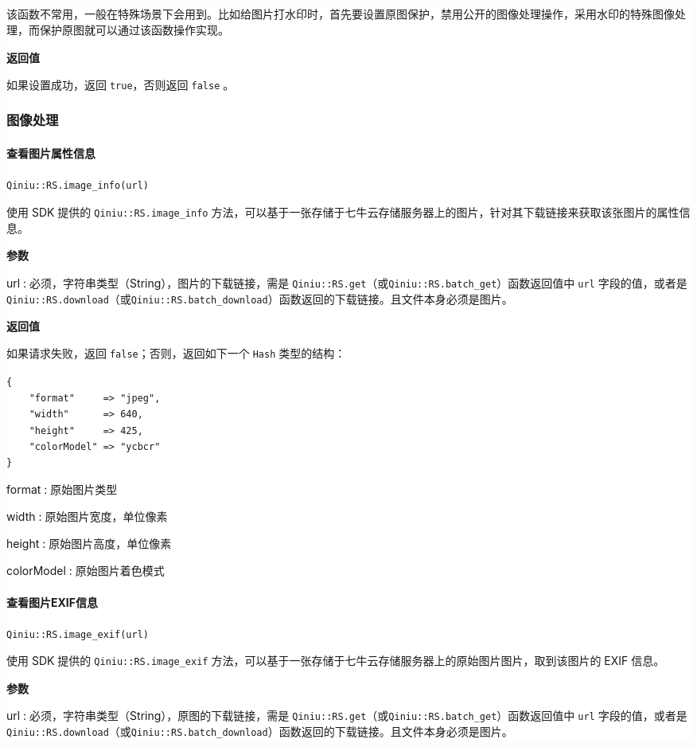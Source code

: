 该函数不常用，一般在特殊场景下会用到。比如给图片打水印时，首先要设置原图保护，禁用公开的图像处理操作，采用水印的特殊图像处理，而保护原图就可以通过该函数操作实现。

**返回值**

如果设置成功，返回 `true`，否则返回 `false` 。


<a name="op-image"></a>

### 图像处理

<a name="image_info"></a>

#### 查看图片属性信息

    Qiniu::RS.image_info(url)

使用 SDK 提供的 `Qiniu::RS.image_info` 方法，可以基于一张存储于七牛云存储服务器上的图片，针对其下载链接来获取该张图片的属性信息。

**参数**

url
: 必须，字符串类型（String），图片的下载链接，需是 `Qiniu::RS.get`（或`Qiniu::RS.batch_get`）函数返回值中 `url` 字段的值，或者是 `Qiniu::RS.download`（或`Qiniu::RS.batch_download`）函数返回的下载链接。且文件本身必须是图片。

**返回值**

如果请求失败，返回 `false`；否则，返回如下一个 `Hash` 类型的结构：

    {
        "format"     => "jpeg",
        "width"      => 640,
        "height"     => 425,
        "colorModel" => "ycbcr"
    }

format
: 原始图片类型

width
: 原始图片宽度，单位像素

height
: 原始图片高度，单位像素

colorModel
: 原始图片着色模式

<a name="image_exif"></a>

#### 查看图片EXIF信息

    Qiniu::RS.image_exif(url)

使用 SDK 提供的 `Qiniu::RS.image_exif` 方法，可以基于一张存储于七牛云存储服务器上的原始图片图片，取到该图片的  EXIF 信息。

**参数**

url
: 必须，字符串类型（String），原图的下载链接，需是 `Qiniu::RS.get`（或`Qiniu::RS.batch_get`）函数返回值中 `url` 字段的值，或者是 `Qiniu::RS.download`（或`Qiniu::RS.batch_download`）函数返回的下载链接。且文件本身必须是图片。

